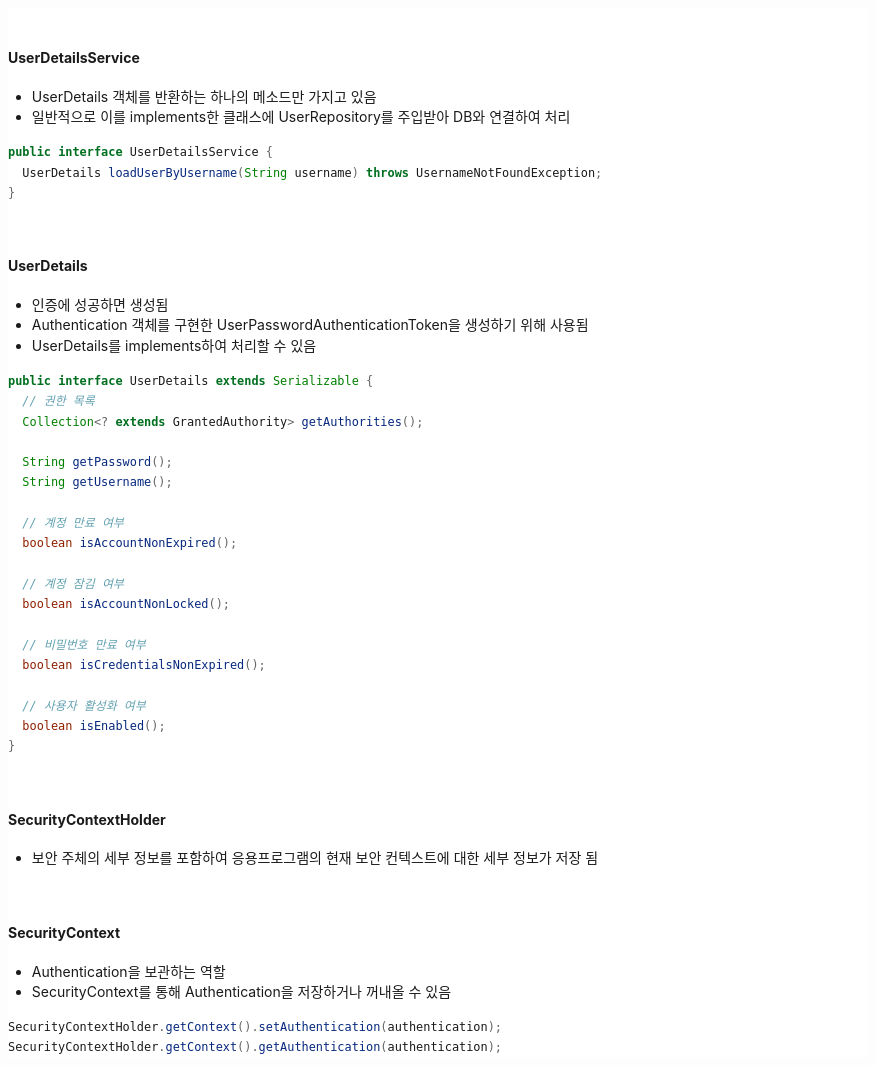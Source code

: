 <br>

#### UserDetailsService

- UserDetails 객체를 반환하는 하나의 메소드만 가지고 있음
- 일반적으로 이를 implements한 클래스에 UserRepository를 주입받아 DB와 연결하여 처리

```java
public interface UserDetailsService {
  UserDetails loadUserByUsername(String username) throws UsernameNotFoundException;
}
```

<br>

#### UserDetails

- 인증에 성공하면 생성됨
- Authentication 객체를 구현한 UserPasswordAuthenticationToken을 생성하기 위해 사용됨
- UserDetails를 implements하여 처리할 수 있음

```java
public interface UserDetails extends Serializable {
  // 권한 목록
  Collection<? extends GrantedAuthority> getAuthorities();

  String getPassword();
  String getUsername();

  // 계정 만료 여부
  boolean isAccountNonExpired();

  // 계정 잠김 여부
  boolean isAccountNonLocked();

  // 비밀번호 만료 여부
  boolean isCredentialsNonExpired();

  // 사용자 활성화 여부
  boolean isEnabled();
}
```

<br>

#### SecurityContextHolder

- 보안 주체의 세부 정보를 포함하여 응용프로그램의 현재 보안 컨텍스트에 대한 세부 정보가 저장 됨

<br>

#### SecurityContext

- Authentication을 보관하는 역할
- SecurityContext를 통해 Authentication을 저장하거나 꺼내올 수 있음

```java
SecurityContextHolder.getContext().setAuthentication(authentication);
SecurityContextHolder.getContext().getAuthentication(authentication);
```
